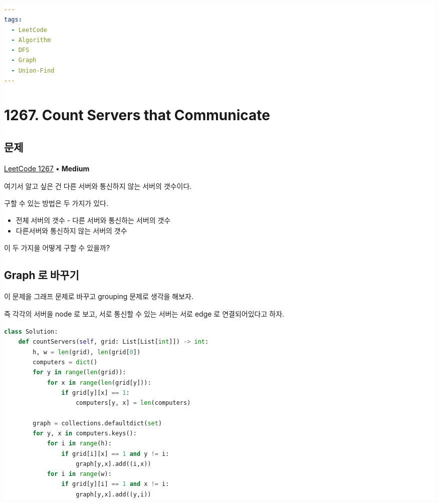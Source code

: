 ```yaml
---
tags:
  - LeetCode
  - Algorithm
  - DFS
  - Graph
  - Union-Find
---
```


# 1267. Count Servers that Communicate

## 문제

[LeetCode 1267](https://leetcode.com/problems/count-servers-that-communicate/) • **Medium**

여기서 알고 싶은 건 다른 서버와 통신하지 않는 서버의 갯수이다.

구할 수 있는 방법은 두 가지가 있다.

- 전체 서버의 갯수 - 다른 서버와 통신하는 서버의 갯수
- 다른서버와 통신하지 않는 서버의 갯수

  

이 두 가지을 어떻게 구할 수 있을까?

## Graph 로 바꾸기

이 문제을 그래프 문제로 바꾸고 grouping 문제로 생각을 해보자.

즉 각각의 서버을 node 로 보고, 서로 통신할 수 있는 서버는 서로 edge 로 연결되어있다고 하자.

  

```python
class Solution:
    def countServers(self, grid: List[List[int]]) -> int:
        h, w = len(grid), len(grid[0])
        computers = dict()
        for y in range(len(grid)):
            for x in range(len(grid[y])):
                if grid[y][x] == 1:
                    computers[y, x] = len(computers)
        
        graph = collections.defaultdict(set)
        for y, x in computers.keys():
            for i in range(h):
                if grid[i][x] == 1 and y != i:
                    graph[y,x].add((i,x))
            for i in range(w):
                if grid[y][i] == 1 and x != i:
                    graph[y,x].add((y,i))
```
